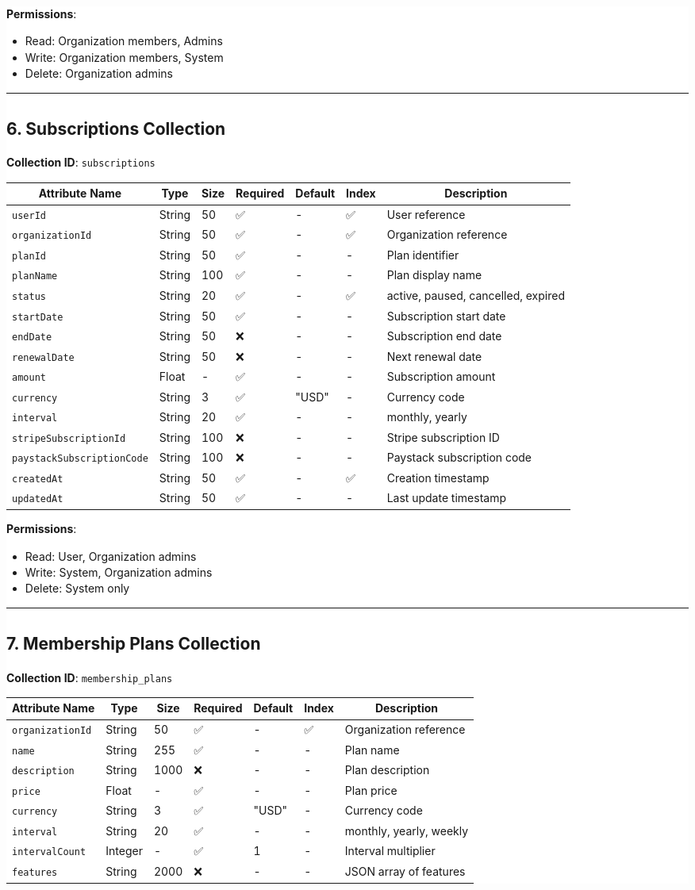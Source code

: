 **Permissions**: 
- Read: Organization members, Admins
- Write: Organization members, System
- Delete: Organization admins

---

## 6. Subscriptions Collection
**Collection ID**: `subscriptions`

| Attribute Name | Type | Size | Required | Default | Index | Description |
|---|---|---|---|---|---|---|
| `userId` | String | 50 | ✅ | - | ✅ | User reference |
| `organizationId` | String | 50 | ✅ | - | ✅ | Organization reference |
| `planId` | String | 50 | ✅ | - | - | Plan identifier |
| `planName` | String | 100 | ✅ | - | - | Plan display name |
| `status` | String | 20 | ✅ | - | ✅ | active, paused, cancelled, expired |
| `startDate` | String | 50 | ✅ | - | - | Subscription start date |
| `endDate` | String | 50 | ❌ | - | - | Subscription end date |
| `renewalDate` | String | 50 | ❌ | - | - | Next renewal date |
| `amount` | Float | - | ✅ | - | - | Subscription amount |
| `currency` | String | 3 | ✅ | "USD" | - | Currency code |
| `interval` | String | 20 | ✅ | - | - | monthly, yearly |
| `stripeSubscriptionId` | String | 100 | ❌ | - | - | Stripe subscription ID |
| `paystackSubscriptionCode` | String | 100 | ❌ | - | - | Paystack subscription code |
| `createdAt` | String | 50 | ✅ | - | ✅ | Creation timestamp |
| `updatedAt` | String | 50 | ✅ | - | - | Last update timestamp |

**Permissions**: 
- Read: User, Organization admins
- Write: System, Organization admins
- Delete: System only

---

## 7. Membership Plans Collection
**Collection ID**: `membership_plans`

| Attribute Name | Type | Size | Required | Default | Index | Description |
|---|---|---|---|---|---|---|
| `organizationId` | String | 50 | ✅ | - | ✅ | Organization reference |
| `name` | String | 255 | ✅ | - | - | Plan name |
| `description` | String | 1000 | ❌ | - | - | Plan description |
| `price` | Float | - | ✅ | - | - | Plan price |
| `currency` | String | 3 | ✅ | "USD" | - | Currency code |
| `interval` | String | 20 | ✅ | - | - | monthly, yearly, weekly |
| `intervalCount` | Integer | - | ✅ | 1 | - | Interval multiplier |
| `features` | String | 2000 | ❌ | - | - | JSON array of features |